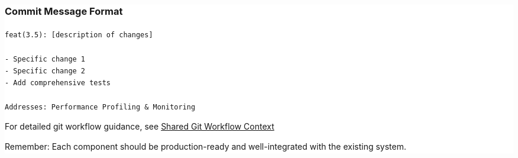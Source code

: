 ### Commit Message Format
```
feat(3.5): [description of changes]

- Specific change 1
- Specific change 2
- Add comprehensive tests

Addresses: Performance Profiling & Monitoring
```

For detailed git workflow guidance, see [Shared Git Workflow Context](./_shared_git_workflow_context.md)


Remember: Each component should be production-ready and well-integrated with the existing system.
